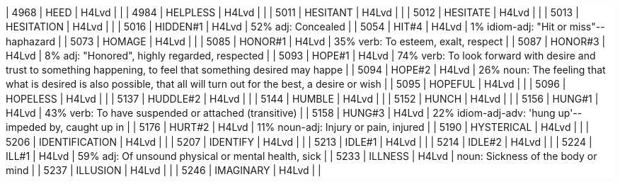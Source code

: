 |  4968 | HEED           | H4Lvd    |                                                                                                                                                                      |
|  4984 | HELPLESS       | H4Lvd    |                                                                                                                                                                      |
|  5011 | HESITANT       | H4Lvd    |                                                                                                                                                                      |
|  5012 | HESITATE       | H4Lvd    |                                                                                                                                                                      |
|  5013 | HESITATION     | H4Lvd    |                                                                                                                                                                      |
|  5016 | HIDDEN#1       | H4Lvd    | 52% adj: Concealed                                                                                                                                                   |
|  5054 | HIT#4          | H4Lvd    | 1% idiom-adj: "Hit or miss"--haphazard                                                                                                                               |
|  5073 | HOMAGE         | H4Lvd    |                                                                                                                                                                      |
|  5085 | HONOR#1        | H4Lvd    | 35% verb: To esteem, exalt, respect                                                                                                                                  |
|  5087 | HONOR#3        | H4Lvd    | 8% adj: "Honored", highly regarded, respected                                                                                                                        |
|  5093 | HOPE#1         | H4Lvd    | 74% verb: To look forward with desire and trust to something happening,  to feel that something desired may happe                                                    |
|  5094 | HOPE#2         | H4Lvd    | 26% noun: The feeling that what is desired is also possible, that all  will turn out for the best, a desire or wish                                                  |
|  5095 | HOPEFUL        | H4Lvd    |                                                                                                                                                                      |
|  5096 | HOPELESS       | H4Lvd    |                                                                                                                                                                      |
|  5137 | HUDDLE#2       | H4Lvd    |                                                                                                                                                                      |
|  5144 | HUMBLE         | H4Lvd    |                                                                                                                                                                      |
|  5152 | HUNCH          | H4Lvd    |                                                                                                                                                                      |
|  5156 | HUNG#1         | H4Lvd    | 43% verb: To have suspended or attached (transitive)                                                                                                                 |
|  5158 | HUNG#3         | H4Lvd    | 22% idiom-adj-adv: 'hung up'--impeded by, caught up in                                                                                                               |
|  5176 | HURT#2         | H4Lvd    | 11% noun-adj: Injury or pain, injured                                                                                                                                |
|  5190 | HYSTERICAL     | H4Lvd    |                                                                                                                                                                      |
|  5206 | IDENTIFICATION | H4Lvd    |                                                                                                                                                                      |
|  5207 | IDENTIFY       | H4Lvd    |                                                                                                                                                                      |
|  5213 | IDLE#1         | H4Lvd    |                                                                                                                                                                      |
|  5214 | IDLE#2         | H4Lvd    |                                                                                                                                                                      |
|  5224 | ILL#1          | H4Lvd    | 59% adj: Of unsound physical or mental health, sick                                                                                                                  |
|  5233 | ILLNESS        | H4Lvd    | noun: Sickness of the body or mind                                                                                                                                   |
|  5237 | ILLUSION       | H4Lvd    |                                                                                                                                                                      |
|  5246 | IMAGINARY      | H4Lvd    |                                                                                                                                                                      |